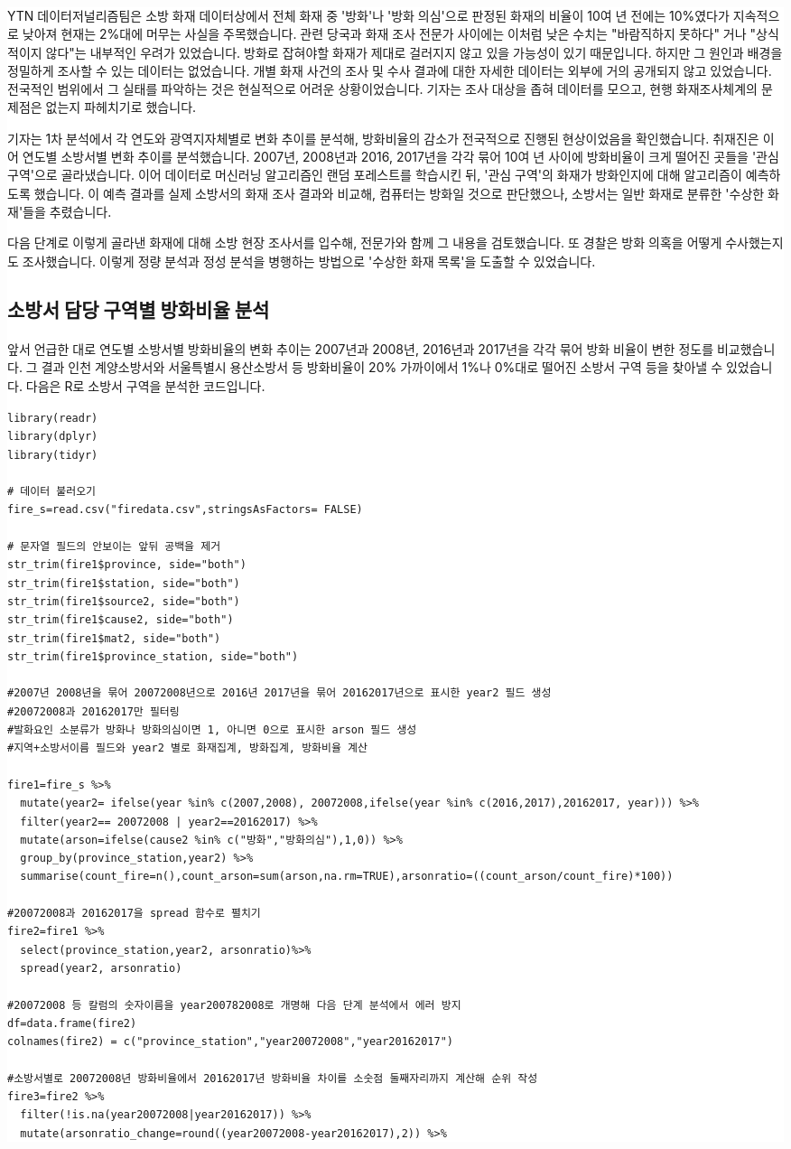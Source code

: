 YTN 데이터저널리즘팀은 소방 화재 데이터상에서 전체 화재 중 '방화'나 '방화 의심'으로 판정된 화재의 비율이 10여 년 전에는 10%였다가 지속적으로 낮아져 현재는 2%대에 머무는 사실을 주목했습니다. 관련 당국과 화재 조사 전문가 사이에는 이처럼 낮은 수치는 "바람직하지 못하다" 거나 "상식적이지 않다"는 내부적인 우려가 있었습니다. 방화로 잡혀야할 화재가 제대로 걸러지지 않고 있을 가능성이 있기 때문입니다. 하지만 그 원인과 배경을 정밀하게 조사할 수 있는 데이터는 없었습니다. 개별 화재 사건의 조사 및 수사 결과에 대한 자세한 데이터는 외부에 거의 공개되지 않고 있었습니다. 전국적인 범위에서  그 실태를 파악하는 것은 현실적으로 어려운 상황이었습니다. 기자는 조사 대상을 좁혀 데이터를 모으고, 현행 화재조사체계의 문제점은 없는지 파헤치기로 했습니다.  

기자는 1차 분석에서 각 연도와 광역지자체별로 변화 추이를 분석해, 방화비율의 감소가 전국적으로 진행된 현상이었음을 확인했습니다.
취재진은 이어 연도별 소방서별 변화 추이를 분석했습니다. 2007년, 2008년과 2016, 2017년을 각각 묶어 10여 년 사이에 방화비율이 크게 떨어진 곳들을 '관심 구역'으로 골라냈습니다. 이어 데이터로 머신러닝 알고리즘인 랜덤 포레스트를 학습시킨 뒤,  '관심 구역'의 화재가 방화인지에 대해 알고리즘이 예측하도록 했습니다. 이 예측 결과를 실제 소방서의 화재 조사 결과와 비교해, 컴퓨터는 방화일 것으로 판단했으나, 소방서는 일반 화재로 분류한 '수상한 화재'들을 추렸습니다. 

다음 단계로 이렇게 골라낸 화재에 대해 소방 현장 조사서를 입수해, 전문가와 함께 그 내용을 검토했습니다. 또 경찰은 방화 의혹을 어떻게 수사했는지도 조사했습니다. 이렇게 정량 분석과 정성 분석을 병행하는 방법으로 '수상한 화재 목록'을 도출할 수 있었습니다.  



## 소방서 담당 구역별 방화비율 분석 



앞서 언급한 대로 연도별 소방서별 방화비율의 변화 추이는 2007년과 2008년, 2016년과 2017년을 각각 묶어 방화 비율이 변한 정도를 비교했습니다. 그 결과 인천 계양소방서와 서울특별시 용산소방서 등 방화비율이 20% 가까이에서 1%나 0%대로 떨어진 소방서 구역 등을 찾아낼 수 있었습니다. 다음은 R로 소방서 구역을 분석한 코드입니다.

  

```
library(readr)
library(dplyr)
library(tidyr)

# 데이터 불러오기
fire_s=read.csv("firedata.csv",stringsAsFactors= FALSE)

# 문자열 필드의 안보이는 앞뒤 공백을 제거
str_trim(fire1$province, side="both")
str_trim(fire1$station, side="both")
str_trim(fire1$source2, side="both")
str_trim(fire1$cause2, side="both")
str_trim(fire1$mat2, side="both")
str_trim(fire1$province_station, side="both")

#2007년 2008년을 묶어 20072008년으로 2016년 2017년을 묶어 20162017년으로 표시한 year2 필드 생성
#20072008과 20162017만 필터링
#발화요인 소분류가 방화나 방화의심이면 1, 아니면 0으로 표시한 arson 필드 생성
#지역+소방서이름 필드와 year2 별로 화재집계, 방화집계, 방화비율 계산 

fire1=fire_s %>% 
  mutate(year2= ifelse(year %in% c(2007,2008), 20072008,ifelse(year %in% c(2016,2017),20162017, year))) %>% 
  filter(year2== 20072008 | year2==20162017) %>%
  mutate(arson=ifelse(cause2 %in% c("방화","방화의심"),1,0)) %>% 
  group_by(province_station,year2) %>%
  summarise(count_fire=n(),count_arson=sum(arson,na.rm=TRUE),arsonratio=((count_arson/count_fire)*100))

#20072008과 20162017을 spread 함수로 펼치기
fire2=fire1 %>%
  select(province_station,year2, arsonratio)%>%
  spread(year2, arsonratio)

#20072008 등 칼럼의 숫자이름을 year200782008로 개명해 다음 단계 분석에서 에러 방지
df=data.frame(fire2)
colnames(fire2) = c("province_station","year20072008","year20162017")

#소방서별로 20072008년 방화비율에서 20162017년 방화비율 차이를 소숫점 둘째자리까지 계산해 순위 작성
fire3=fire2 %>%
  filter(!is.na(year20072008|year20162017)) %>%
  mutate(arsonratio_change=round((year20072008-year20162017),2)) %>%
```